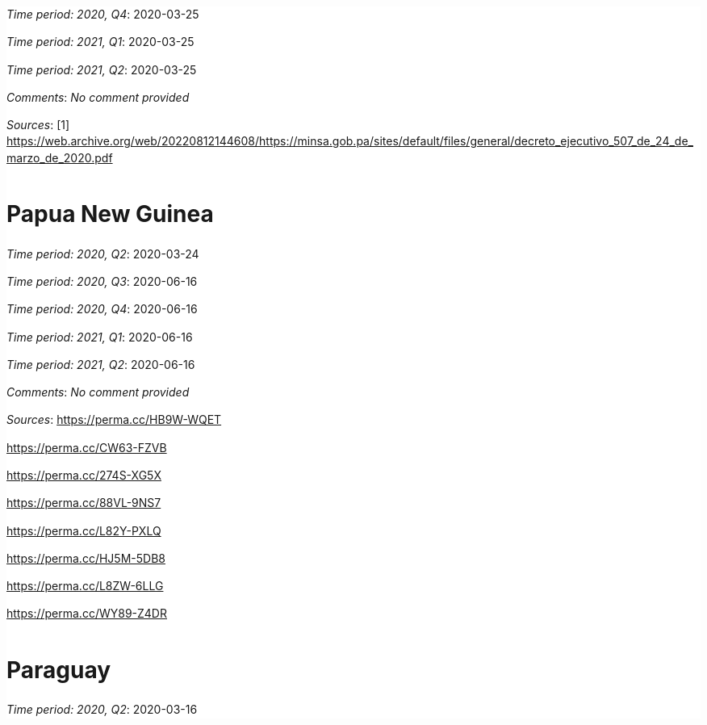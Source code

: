 *Time period: 2020, Q4*: 2020-03-25

 
*Time period: 2021, Q1*: 2020-03-25

 
*Time period: 2021, Q2*: 2020-03-25

 

*Comments*:
*No comment provided* 

*Sources*:
 [1]
https://web.archive.org/web/20220812144608/https://minsa.gob.pa/sites/default/files/general/decreto_ejecutivo_507_de_24_de_marzo_de_2020.pdf



# Papua New Guinea 
*Time period: 2020, Q2*: 2020-03-24

 
*Time period: 2020, Q3*: 2020-06-16

 
*Time period: 2020, Q4*: 2020-06-16

 
*Time period: 2021, Q1*: 2020-06-16

 
*Time period: 2021, Q2*: 2020-06-16

 

*Comments*:
*No comment provided* 

*Sources*:
 https://perma.cc/HB9W-WQET


https://perma.cc/CW63-FZVB


https://perma.cc/274S-XG5X


https://perma.cc/88VL-9NS7


https://perma.cc/L82Y-PXLQ


https://perma.cc/HJ5M-5DB8


https://perma.cc/L8ZW-6LLG


https://perma.cc/WY89-Z4DR



# Paraguay 
*Time period: 2020, Q2*: 2020-03-16

